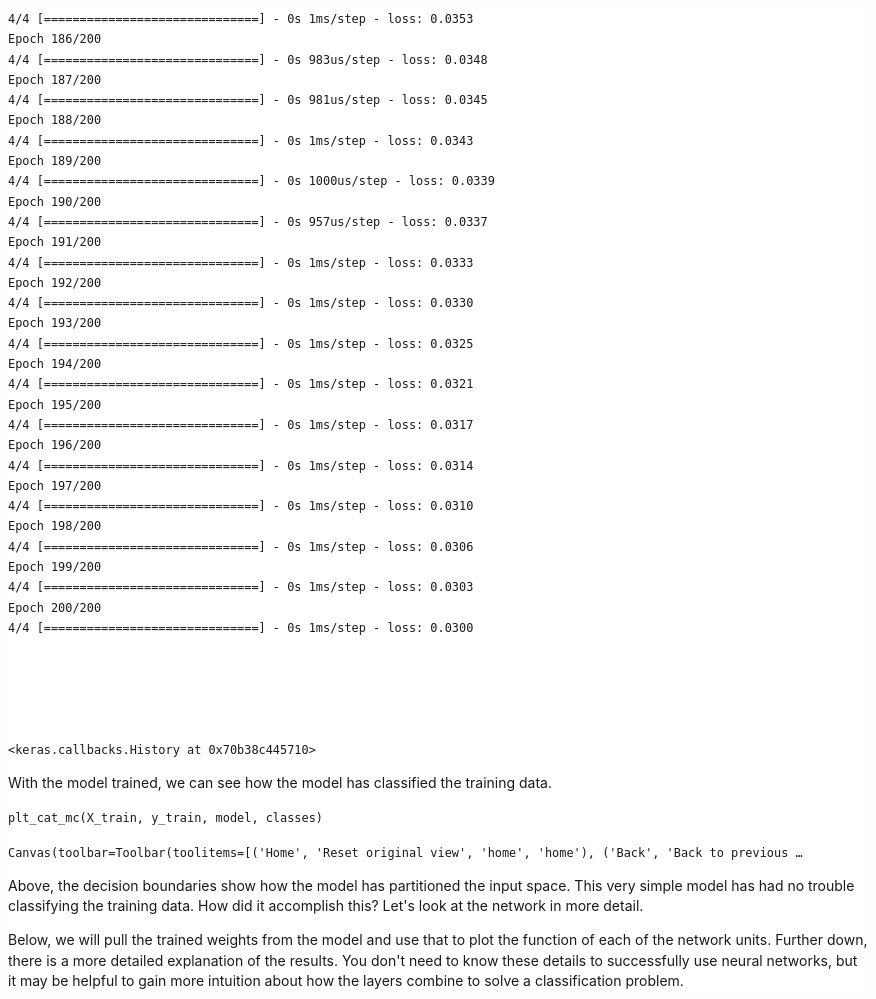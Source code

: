     4/4 [==============================] - 0s 1ms/step - loss: 0.0353
    Epoch 186/200
    4/4 [==============================] - 0s 983us/step - loss: 0.0348
    Epoch 187/200
    4/4 [==============================] - 0s 981us/step - loss: 0.0345
    Epoch 188/200
    4/4 [==============================] - 0s 1ms/step - loss: 0.0343
    Epoch 189/200
    4/4 [==============================] - 0s 1000us/step - loss: 0.0339
    Epoch 190/200
    4/4 [==============================] - 0s 957us/step - loss: 0.0337
    Epoch 191/200
    4/4 [==============================] - 0s 1ms/step - loss: 0.0333
    Epoch 192/200
    4/4 [==============================] - 0s 1ms/step - loss: 0.0330
    Epoch 193/200
    4/4 [==============================] - 0s 1ms/step - loss: 0.0325
    Epoch 194/200
    4/4 [==============================] - 0s 1ms/step - loss: 0.0321
    Epoch 195/200
    4/4 [==============================] - 0s 1ms/step - loss: 0.0317
    Epoch 196/200
    4/4 [==============================] - 0s 1ms/step - loss: 0.0314
    Epoch 197/200
    4/4 [==============================] - 0s 1ms/step - loss: 0.0310
    Epoch 198/200
    4/4 [==============================] - 0s 1ms/step - loss: 0.0306
    Epoch 199/200
    4/4 [==============================] - 0s 1ms/step - loss: 0.0303
    Epoch 200/200
    4/4 [==============================] - 0s 1ms/step - loss: 0.0300





    <keras.callbacks.History at 0x70b38c445710>



With the model trained, we can see how the model has classified the training data.


```python
plt_cat_mc(X_train, y_train, model, classes)
```


    Canvas(toolbar=Toolbar(toolitems=[('Home', 'Reset original view', 'home', 'home'), ('Back', 'Back to previous …


Above, the decision boundaries show how the model has partitioned the input space.  This very simple model has had no trouble classifying the training data. How did it accomplish this? Let's look at the network in more detail. 

Below, we will pull the trained weights from the model and use that to plot the function of each of the network units. Further down, there is a more detailed explanation of the results. You don't need to know these details to successfully use neural networks, but it may be helpful to gain more intuition about how the layers combine to solve a classification problem.
